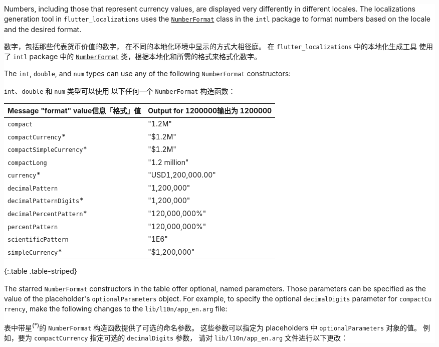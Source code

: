 Numbers, including those that represent currency values,
are displayed very differently in different locales. 
The localizations generation tool in
`flutter_localizations` uses the
[`NumberFormat`]({{site.api}}/flutter/intl/NumberFormat-class.html)
class in the `intl` package to format
numbers based on the locale and the desired format.

数字，包括那些代表货币价值的数字，
在不同的本地化环境中显示的方式大相径庭。
在 `flutter_localizations` 中的本地化生成工具
使用了 `intl` package 中的 
[`NumberFormat`]({{site.api}}/flutter/intl/NumberFormat-class.html) 
类，根据本地化和所需的格式来格式化数字。

The `int`, `double`, and `num` types can use any of the
following `NumberFormat` constructors:

`int`、`double` 和 `num` 类型可以使用
以下任何一个 `NumberFormat` 构造函数：

| <t>Message "format" value</t><t>信息「格式」值</t> | <t>Output for 1200000</t><t>输出为 1200000</t> |
| --------------------------- | ------------------ |
| `compact`                   | "1.2M"             |
| `compactCurrency`*          | "$1.2M"            |
| `compactSimpleCurrency`*    | "$1.2M"            |
| `compactLong`               | "1.2 million"      |
| `currency`*                 | "USD1,200,000.00"  |
| `decimalPattern`            | "1,200,000"        |
| `decimalPatternDigits`*     | "1,200,000"        |
| `decimalPercentPattern`*    | "120,000,000%"     |
| `percentPattern`            | "120,000,000%"     |
| `scientificPattern`         | "1E6"              |
| `simpleCurrency`*           | "$1,200,000"       |

{:.table .table-striped}

The starred `NumberFormat` constructors in the table
offer optional, named parameters.
Those parameters can be specified as the value
of the placeholder's `optionalParameters` object.
For example, to specify the optional `decimalDigits`
parameter for `compactCurrency`,
make the following changes to the `lib/l10n/app_en.arg` file:

表中带星<sup>(*)</sup>的 `NumberFormat` 构造函数提供了可选的命名参数。
这些参数可以指定为 placeholders 中 `optionalParameters` 对象的值。
例如，要为 `compactCurrency` 指定可选的 `decimalDigits` 参数，
请对 `lib/l10n/app_en.arg` 文件进行以下更改：
